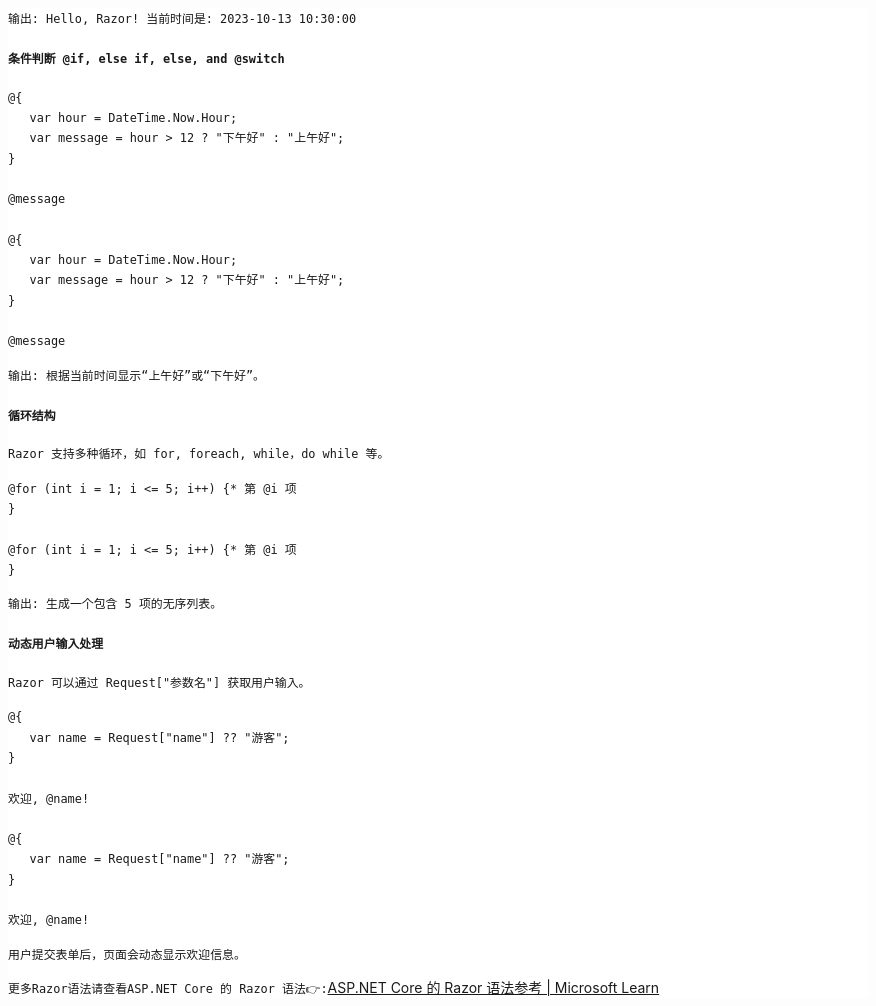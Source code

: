 `输出: Hello, Razor! 当前时间是: 2023-10-13 10:30:00`

#### `条件判断 @if, else if, else, and @switch`

```
@{
   var hour = DateTime.Now.Hour;
   var message = hour > 12 ? "下午好" : "上午好";
}

@message

@{
   var hour = DateTime.Now.Hour;
   var message = hour > 12 ? "下午好" : "上午好";
}

@message
```

`输出: 根据当前时间显示“上午好”或“下午好”。`

#### `循环结构`

`Razor 支持多种循环，如 for, foreach, while，do while 等。`

```
@for (int i = 1; i <= 5; i++) {* 第 @i 项
}

@for (int i = 1; i <= 5; i++) {* 第 @i 项
}
```

`输出: 生成一个包含 5 项的无序列表。`

#### `动态用户输入处理`

`Razor 可以通过 Request["参数名"] 获取用户输入。`

```
@{
   var name = Request["name"] ?? "游客";
}

欢迎, @name!

@{
   var name = Request["name"] ?? "游客";
}

欢迎, @name!
```

`用户提交表单后，页面会动态显示欢迎信息。`

`更多Razor语法请查看ASP.NET Core 的 Razor 语法👉:`[ASP.NET Core 的 Razor 语法参考 | Microsoft Learn](https://github.com)
